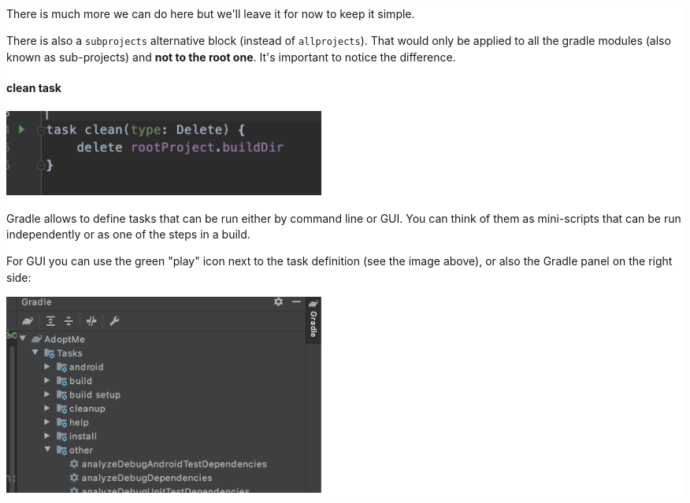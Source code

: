 There is much more we can do here but we'll leave it for now to keep it simple.

There is also a `subprojects` alternative block (instead of `allprojects`). That would only be applied to all the gradle modules (also known as sub-projects) and **not to the root one**. It's important to notice the difference.

#### clean task

<img src="../../assets/images/gradle clean 2.png" alt="Android Studio" style="width:400px;">

Gradle allows to define tasks that can be run either by command line or GUI. You can think of them as mini-scripts that can be run independently or as one of the steps in a build.

For GUI you can use the green "play" icon next to the task definition (see the image above), or also the Gradle panel on the right side:

<img src="../../assets/images/gradle panel.png" alt="Android Studio" style="width:400px;">
